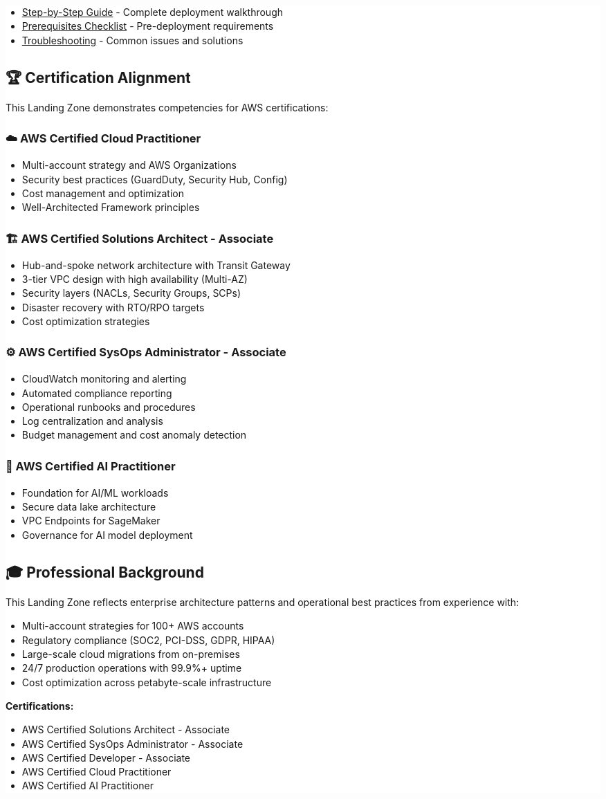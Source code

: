 - [Step-by-Step Guide](docs/deployment/step-by-step-guide.md) - Complete deployment walkthrough
- [Prerequisites Checklist](docs/deployment/prerequisites.md) - Pre-deployment requirements
- [Troubleshooting](docs/deployment/troubleshooting.md) - Common issues and solutions

## 🏆 Certification Alignment

This Landing Zone demonstrates competencies for AWS certifications:

### ☁️ AWS Certified Cloud Practitioner
- Multi-account strategy and AWS Organizations
- Security best practices (GuardDuty, Security Hub, Config)
- Cost management and optimization
- Well-Architected Framework principles

### 🏗️ AWS Certified Solutions Architect - Associate
- Hub-and-spoke network architecture with Transit Gateway
- 3-tier VPC design with high availability (Multi-AZ)
- Security layers (NACLs, Security Groups, SCPs)
- Disaster recovery with RTO/RPO targets
- Cost optimization strategies

### ⚙️ AWS Certified SysOps Administrator - Associate
- CloudWatch monitoring and alerting
- Automated compliance reporting
- Operational runbooks and procedures
- Log centralization and analysis
- Budget management and cost anomaly detection

### 🤖 AWS Certified AI Practitioner
- Foundation for AI/ML workloads
- Secure data lake architecture
- VPC Endpoints for SageMaker
- Governance for AI model deployment

## 🎓 Professional Background

This Landing Zone reflects enterprise architecture patterns and operational best practices from experience with:

- Multi-account strategies for 100+ AWS accounts
- Regulatory compliance (SOC2, PCI-DSS, GDPR, HIPAA)
- Large-scale cloud migrations from on-premises
- 24/7 production operations with 99.9%+ uptime
- Cost optimization across petabyte-scale infrastructure

**Certifications:**
- AWS Certified Solutions Architect - Associate
- AWS Certified SysOps Administrator - Associate
- AWS Certified Developer - Associate
- AWS Certified Cloud Practitioner
- AWS Certified AI Practitioner

